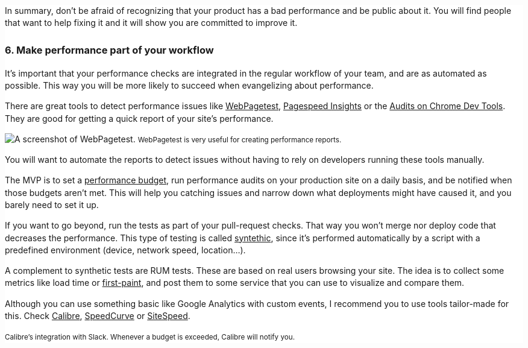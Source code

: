 In summary, don’t be afraid of recognizing that your product has a bad performance and be public about it. You will find people that want to help fixing it and it will show you are committed to improve it.

### 6. Make performance part of your workflow

It’s important that your performance checks are integrated in the regular workflow of your team, and are as automated as possible. This way you will be more likely to succeed when evangelizing about performance.

There are great tools to detect performance issues like [WebPagetest](http://webpagetest.org/), [Pagespeed Insights](https://developers.google.com/speed/pagespeed/insights/) or the [Audits on Chrome Dev Tools](https://developers.google.com/web/tools/lighthouse/). They are good for getting a quick report of your site’s performance.

<img
    style="max-width:100%; border: 0"
    sizes="(max-width: 768px) 100vw, 684px"
    srcset="https://res.cloudinary.com/jmperez/image/upload/w_auto:100:400,f_auto/v1527953183/fostering-web-performance-culture/webpagetest.jpg 400w, https://res.cloudinary.com/jmperez/image/upload/w_auto:100:800,f_auto/v1527953183/fostering-web-performance-culture/webpagetest.jpg 800w, https://res.cloudinary.com/jmperez/image/upload/w_auto:100:1200,f_auto/v1527953183/fostering-web-performance-culture/webpagetest.jpg 1200w, https://res.cloudinary.com/jmperez/image/upload/w_auto:100:1400,f_auto/v1527953183/fostering-web-performance-culture/webpagetest.jpg 1400w"
    src="https://res.cloudinary.com/jmperez/image/upload/w_auto:100:684,f_auto/v1527953183/fostering-web-performance-culture/webpagetest.jpg"
    alt="A screenshot of WebPagetest." />
<small class="caption">WebPagetest is very useful for creating performance reports.</small>

You will want to automate the reports to detect issues without having to rely on developers running these tools manually.

The MVP is to set a [performance budget](https://infrequently.org/2017/10/can-you-afford-it-real-world-web-performance-budgets/), run performance audits on your production site on a daily basis, and be notified when those budgets aren’t met. This will help you catching issues and narrow down what deployments might have caused it, and you barely need to set it up.

If you want to go beyond, run the tests as part of your pull-request checks. That way you won’t merge nor deploy code that decreases the performance. This type of testing is called [syntethic](https://www.oreilly.com/ideas/web-performance-tools-synthetic-vs-rum), since it’s performed automatically by a script with a predefined environment (device, network speed, location…).

A complement to synthetic tests are RUM tests. These are based on real users browsing your site. The idea is to collect some metrics like load time or [first-paint](https://medium.com/@jmperezperez/performanceobserver-and-paint-timing-api-72d3e5b384ea), and post them to some service that you can use to visualize and compare them.

Although you can use something basic like Google Analytics with custom events, I recommend you to use tools tailor-made for this. Check [Calibre](https://calibreapp.com/), [SpeedCurve](https://speedcurve.com/) or [SiteSpeed](https://www.sitespeed.io/).

<video controls style="display:block; margin: 0 auto" width="594" height="516">
  <source src="https://res.cloudinary.com/jmperez/video/upload/v1527954529/fostering-web-performance-culture/calibre.mp4" type="video/mp4">
</video>
<small class="caption">Calibre’s integration with Slack. Whenever a budget is exceeded, Calibre will notify you.</small>
